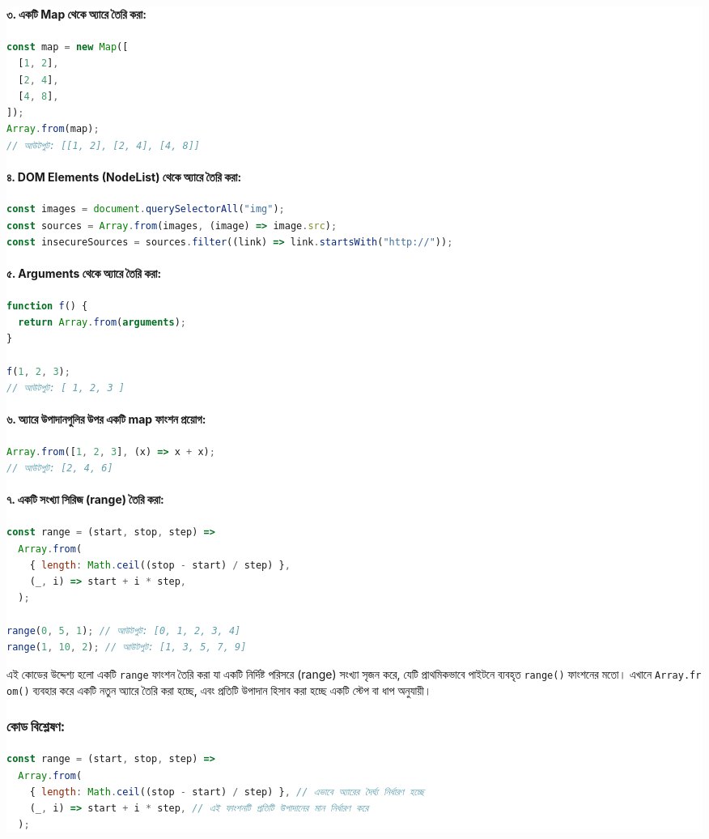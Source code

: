 #### ৩. একটি Map থেকে অ্যারে তৈরি করা:
```javascript
const map = new Map([
  [1, 2],
  [2, 4],
  [4, 8],
]);
Array.from(map);
// আউটপুট: [[1, 2], [2, 4], [4, 8]]
```

#### ৪. DOM Elements (NodeList) থেকে অ্যারে তৈরি করা:
```javascript
const images = document.querySelectorAll("img");
const sources = Array.from(images, (image) => image.src);
const insecureSources = sources.filter((link) => link.startsWith("http://"));
```

#### ৫. Arguments থেকে অ্যারে তৈরি করা:
```javascript
function f() {
  return Array.from(arguments);
}

f(1, 2, 3);
// আউটপুট: [ 1, 2, 3 ]
```

#### ৬. অ্যারে উপাদানগুলির উপর একটি map ফাংশন প্রয়োগ:
```javascript
Array.from([1, 2, 3], (x) => x + x);
// আউটপুট: [2, 4, 6]
```

#### ৭. একটি সংখ্যা সিরিজ (range) তৈরি করা:
```javascript
const range = (start, stop, step) =>
  Array.from(
    { length: Math.ceil((stop - start) / step) },
    (_, i) => start + i * step,
  );

range(0, 5, 1); // আউটপুট: [0, 1, 2, 3, 4]
range(1, 10, 2); // আউটপুট: [1, 3, 5, 7, 9]
```

এই কোডের উদ্দেশ্য হলো একটি `range` ফাংশন তৈরি করা যা একটি নির্দিষ্ট পরিসরে (range) সংখ্যা সৃজন করে, যেটি প্রাথমিকভাবে পাইটনে ব্যবহৃত `range()` ফাংশনের মতো। এখানে `Array.from()` ব্যবহার করে একটি নতুন অ্যারে তৈরি করা হচ্ছে, এবং প্রতিটি উপাদান হিসাব করা হচ্ছে একটি স্টেপ বা ধাপ অনুযায়ী।

### কোড বিশ্লেষণ:
```javascript
const range = (start, stop, step) =>
  Array.from(
    { length: Math.ceil((stop - start) / step) }, // এভাবে অ্যারের দৈর্ঘ্য নির্ধারণ হচ্ছে
    (_, i) => start + i * step, // এই ফাংশনটি প্রতিটি উপাদানের মান নির্ধারণ করে
  );
```
